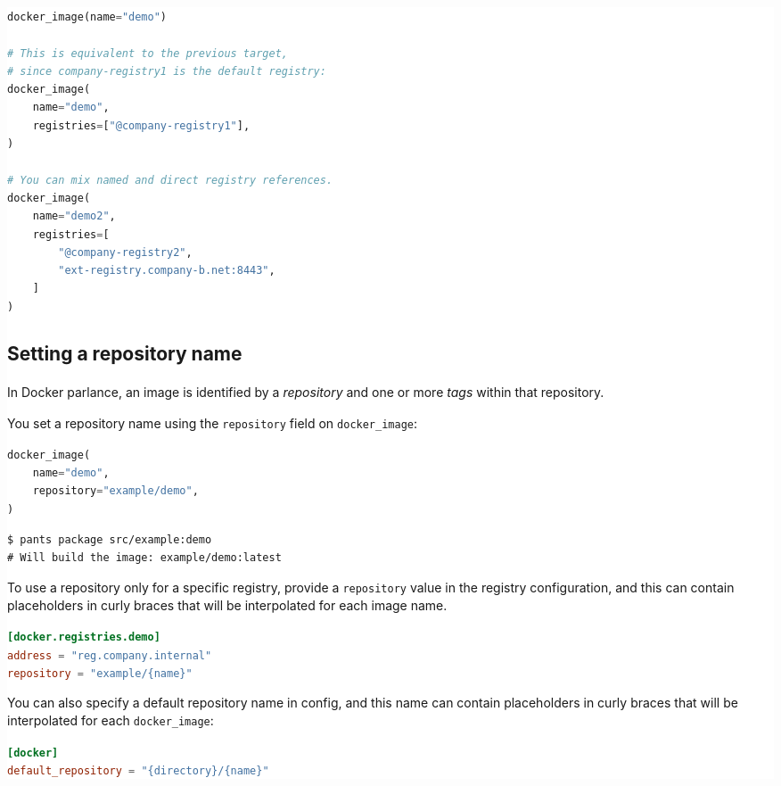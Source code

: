 ```python src/example/BUILD
docker_image(name="demo")

# This is equivalent to the previous target,
# since company-registry1 is the default registry:
docker_image(
    name="demo",
    registries=["@company-registry1"],
)

# You can mix named and direct registry references.
docker_image(
    name="demo2",
    registries=[
        "@company-registry2",
        "ext-registry.company-b.net:8443",
    ]
)
```

## Setting a repository name

In Docker parlance, an image is identified by a _repository_ and one or more _tags_ within that repository.

You set a repository name using the `repository` field on `docker_image`:

```python src/example/BUILD
docker_image(
    name="demo",
    repository="example/demo",
)
```

```shell
$ pants package src/example:demo
# Will build the image: example/demo:latest
```

To use a repository only for a specific registry, provide a `repository` value in the registry
configuration, and this can contain placeholders in curly braces that will be interpolated for each
image name.

```toml pants.toml
[docker.registries.demo]
address = "reg.company.internal"
repository = "example/{name}"
```

You can also specify a default repository name in config, and this name can contain placeholders in
curly braces that will be interpolated for each `docker_image`:

```toml pants.toml
[docker]
default_repository = "{directory}/{name}"
```
